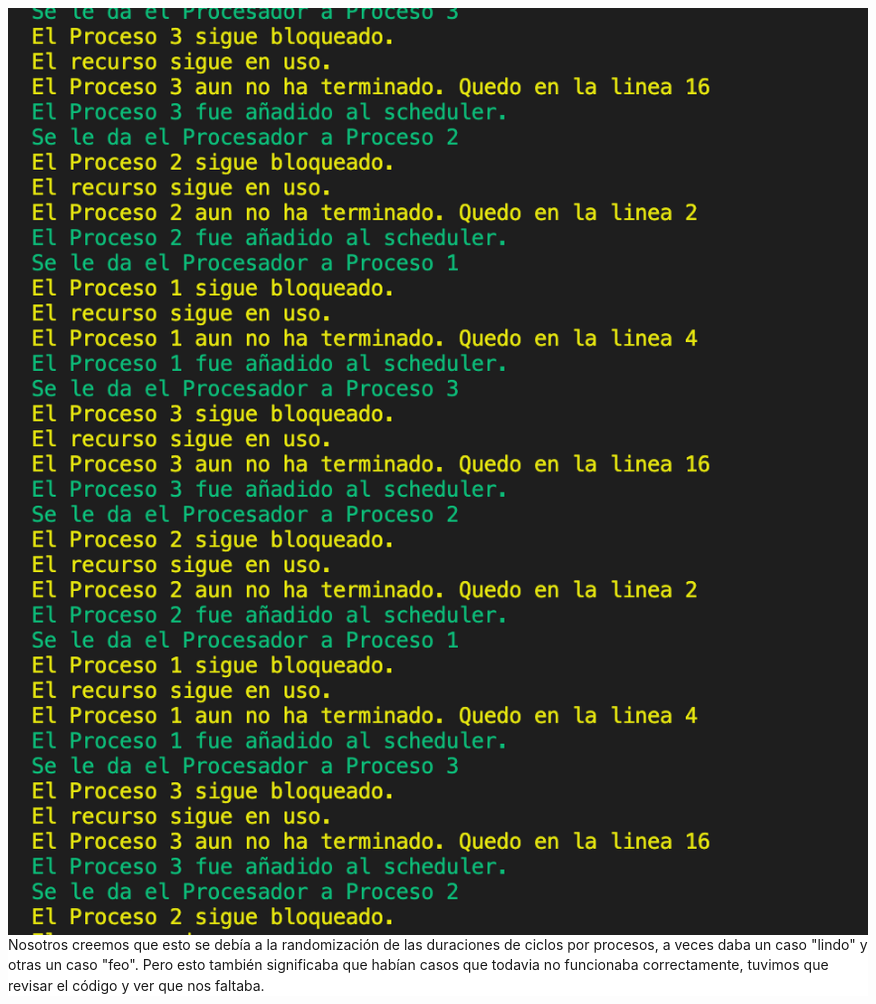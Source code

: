 <img src="imagenes_readme/iteracion5_deadlockIncorrecto.png"
     alt="Markdown Monster icon"
     style="float: left; margin-right: 10px;" />

Nosotros creemos que esto se debía a la randomización de las duraciones de ciclos por procesos, a veces daba un caso "lindo" y otras un caso "feo". Pero esto también significaba que habían casos que todavia no funcionaba correctamente, tuvimos que revisar el código y ver que nos faltaba.
